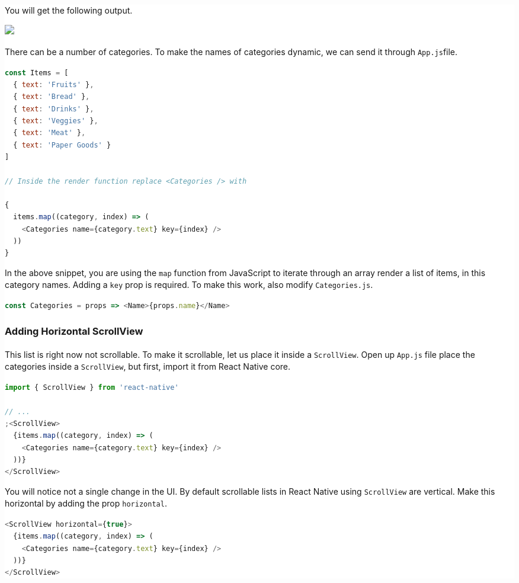 You will get the following output.

![](https://cdn-images-1.medium.com/max/800/1*kkLH38JDwcNg6gNCBFs-eA.png)

There can be a number of categories. To make the names of categories dynamic, we can send it through `App.js`file.

```js
const Items = [
  { text: 'Fruits' },
  { text: 'Bread' },
  { text: 'Drinks' },
  { text: 'Veggies' },
  { text: 'Meat' },
  { text: 'Paper Goods' }
]

// Inside the render function replace <Categories /> with

{
  items.map((category, index) => (
    <Categories name={category.text} key={index} />
  ))
}
```

In the above snippet, you are using the `map` function from JavaScript to iterate through an array render a list of items, in this category names. Adding a `key` prop is required. To make this work, also modify `Categories.js`.

```js
const Categories = props => <Name>{props.name}</Name>
```

### Adding Horizontal ScrollView

This list is right now not scrollable. To make it scrollable, let us place it inside a `ScrollView`. Open up `App.js` file place the categories inside a `ScrollView`, but first, import it from React Native core.

```js
import { ScrollView } from 'react-native'

// ...
;<ScrollView>
  {items.map((category, index) => (
    <Categories name={category.text} key={index} />
  ))}
</ScrollView>
```

You will notice not a single change in the UI. By default scrollable lists in React Native using `ScrollView` are vertical. Make this horizontal by adding the prop `horizontal`.

```js
<ScrollView horizontal={true}>
  {items.map((category, index) => (
    <Categories name={category.text} key={index} />
  ))}
</ScrollView>
```

